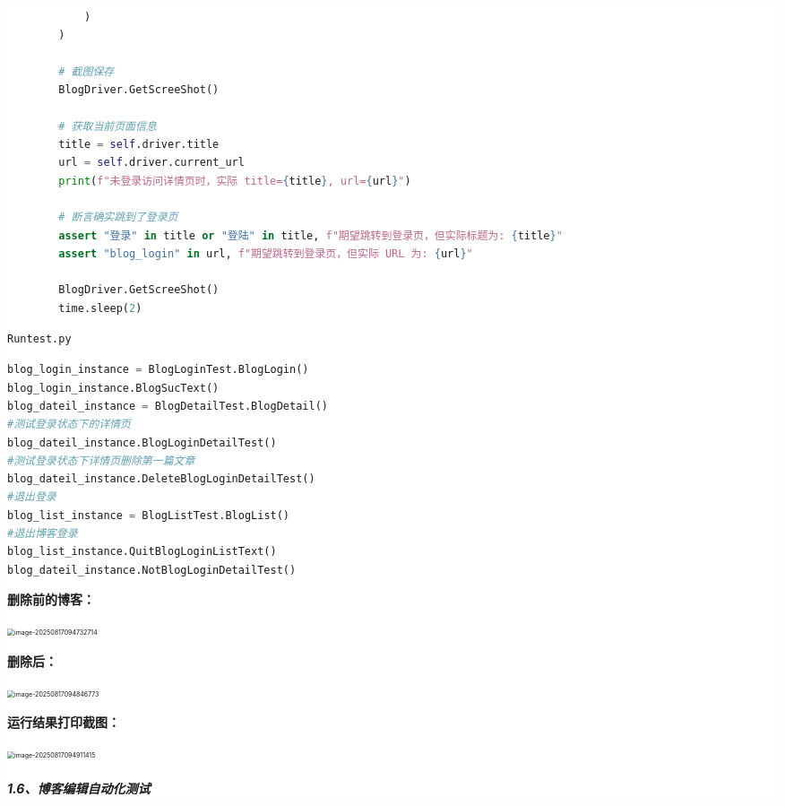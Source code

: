 ```python
            )
        )

        # 截图保存
        BlogDriver.GetScreeShot()

        # 获取当前页面信息
        title = self.driver.title
        url = self.driver.current_url
        print(f"未登录访问详情页时，实际 title={title}, url={url}")

        # 断言确实跳到了登录页
        assert "登录" in title or "登陆" in title, f"期望跳转到登录页，但实际标题为: {title}"
        assert "blog_login" in url, f"期望跳转到登录页，但实际 URL 为: {url}"

        BlogDriver.GetScreeShot()
        time.sleep(2)
```

`Runtest.py`

```python
blog_login_instance = BlogLoginTest.BlogLogin()
blog_login_instance.BlogSucText()
blog_dateil_instance = BlogDetailTest.BlogDetail()
#测试登录状态下的详情页
blog_dateil_instance.BlogLoginDetailTest()
#测试登录状态下详情页删除第一篇文章
blog_dateil_instance.DeleteBlogLoginDetailTest()
#退出登录
blog_list_instance = BlogListTest.BlogList()
#退出博客登录
blog_list_instance.QuitBlogLoginListText()
blog_dateil_instance.NotBlogLoginDetailTest()

```

**删除前的博客：**

<img src="https://pookies-1314340089.cos.ap-singapore.myqcloud.com/imgs/20250817094733248.png" alt="image-20250817094732714" style="zoom:50%;" />

**删除后：**

<img src="https://pookies-1314340089.cos.ap-singapore.myqcloud.com/imgs/20250817094847305.png" alt="image-20250817094846773" style="zoom:50%;" />

**运行结果打印截图：**

<img src="https://pookies-1314340089.cos.ap-singapore.myqcloud.com/imgs/20250817094911592.png" alt="image-20250817094911415" style="zoom:50%;" />





##### 1.6、博客编辑自动化测试
